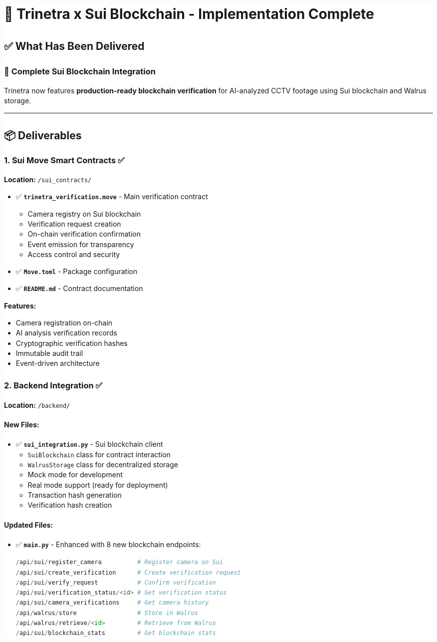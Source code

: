# 🎉 Trinetra x Sui Blockchain - Implementation Complete

## ✅ What Has Been Delivered

### 🔗 **Complete Sui Blockchain Integration**
Trinetra now features **production-ready blockchain verification** for AI-analyzed CCTV footage using Sui blockchain and Walrus storage.

---

## 📦 Deliverables

### 1. **Sui Move Smart Contracts** ✅
**Location:** `/sui_contracts/`

- ✅ **`trinetra_verification.move`** - Main verification contract
  - Camera registry on Sui blockchain
  - Verification request creation
  - On-chain verification confirmation
  - Event emission for transparency
  - Access control and security

- ✅ **`Move.toml`** - Package configuration
- ✅ **`README.md`** - Contract documentation

**Features:**
- Camera registration on-chain
- AI analysis verification records
- Cryptographic verification hashes
- Immutable audit trail
- Event-driven architecture

### 2. **Backend Integration** ✅
**Location:** `/backend/`

#### New Files:
- ✅ **`sui_integration.py`** - Sui blockchain client
  - `SuiBlockchain` class for contract interaction
  - `WalrusStorage` class for decentralized storage
  - Mock mode for development
  - Real mode support (ready for deployment)
  - Transaction hash generation
  - Verification hash creation

#### Updated Files:
- ✅ **`main.py`** - Enhanced with 8 new blockchain endpoints:
  ```python
  /api/sui/register_camera          # Register camera on Sui
  /api/sui/create_verification      # Create verification request
  /api/sui/verify_request           # Confirm verification
  /api/sui/verification_status/<id> # Get verification status
  /api/sui/camera_verifications     # Get camera history
  /api/walrus/store                 # Store in Walrus
  /api/walrus/retrieve/<id>         # Retrieve from Walrus
  /api/sui/blockchain_stats         # Get blockchain stats
  ```
